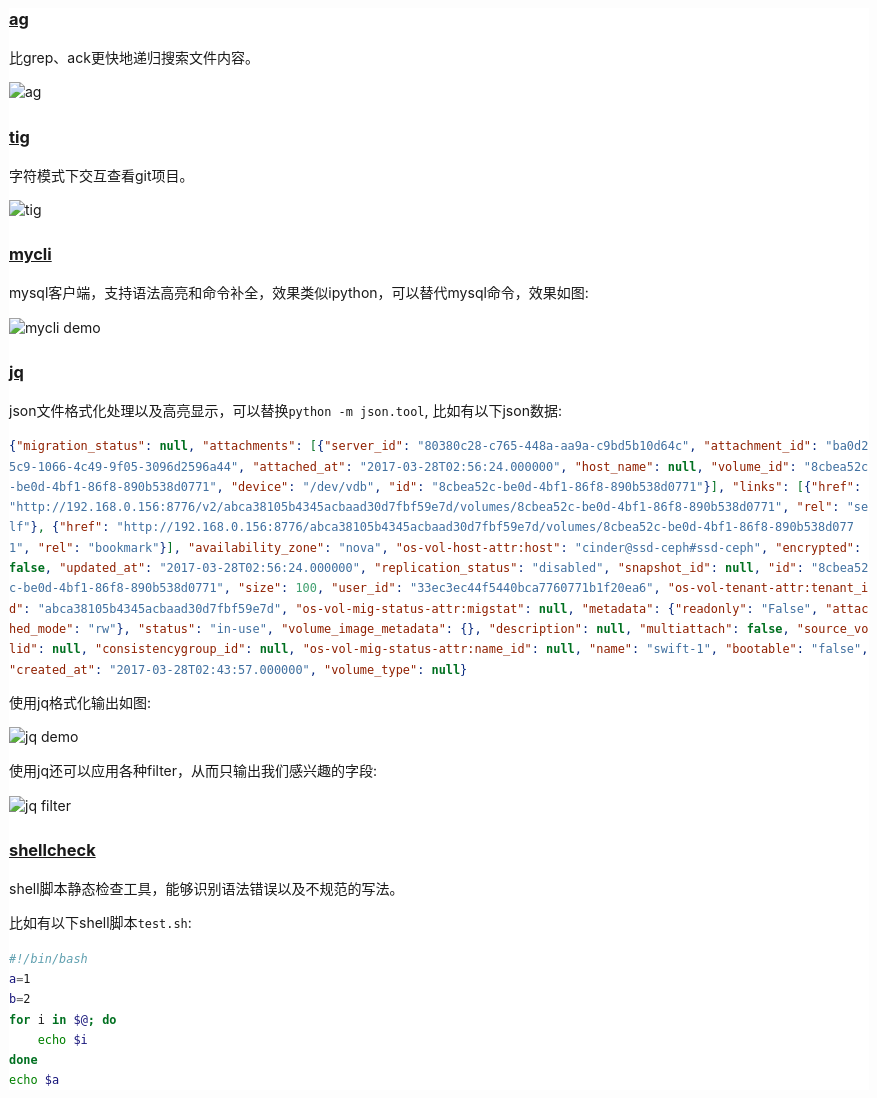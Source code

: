 ### [ag](https://github.com/ggreer/the_silver_searcher)

比grep、ack更快地递归搜索文件内容。

![ag](img/ag.png)

### [tig](https://github.com/jonas/tig)

字符模式下交互查看git项目。
 
![tig](img/tig.png)

### [mycli](https://github.com/dbcli/mycli)

mysql客户端，支持语法高亮和命令补全，效果类似ipython，可以替代mysql命令，效果如图:

![mycli demo](img/mycli.png)

### [jq](https://github.com/stedolan/jq)

json文件格式化处理以及高亮显示，可以替换`python -m json.tool`, 比如有以下json数据:

```json
{"migration_status": null, "attachments": [{"server_id": "80380c28-c765-448a-aa9a-c9bd5b10d64c", "attachment_id": "ba0d25c9-1066-4c49-9f05-3096d2596a44", "attached_at": "2017-03-28T02:56:24.000000", "host_name": null, "volume_id": "8cbea52c-be0d-4bf1-86f8-890b538d0771", "device": "/dev/vdb", "id": "8cbea52c-be0d-4bf1-86f8-890b538d0771"}], "links": [{"href": "http://192.168.0.156:8776/v2/abca38105b4345acbaad30d7fbf59e7d/volumes/8cbea52c-be0d-4bf1-86f8-890b538d0771", "rel": "self"}, {"href": "http://192.168.0.156:8776/abca38105b4345acbaad30d7fbf59e7d/volumes/8cbea52c-be0d-4bf1-86f8-890b538d0771", "rel": "bookmark"}], "availability_zone": "nova", "os-vol-host-attr:host": "cinder@ssd-ceph#ssd-ceph", "encrypted": false, "updated_at": "2017-03-28T02:56:24.000000", "replication_status": "disabled", "snapshot_id": null, "id": "8cbea52c-be0d-4bf1-86f8-890b538d0771", "size": 100, "user_id": "33ec3ec44f5440bca7760771b1f20ea6", "os-vol-tenant-attr:tenant_id": "abca38105b4345acbaad30d7fbf59e7d", "os-vol-mig-status-attr:migstat": null, "metadata": {"readonly": "False", "attached_mode": "rw"}, "status": "in-use", "volume_image_metadata": {}, "description": null, "multiattach": false, "source_volid": null, "consistencygroup_id": null, "os-vol-mig-status-attr:name_id": null, "name": "swift-1", "bootable": "false", "created_at": "2017-03-28T02:43:57.000000", "volume_type": null}
```

使用jq格式化输出如图:

![jq demo](img/jq_demo.png)

使用jq还可以应用各种filter，从而只输出我们感兴趣的字段:

![jq filter](img/jq_filter.png)

### [shellcheck](https://github.com/koalaman/shellcheck)

shell脚本静态检查工具，能够识别语法错误以及不规范的写法。

比如有以下shell脚本`test.sh`:

```sh
#!/bin/bash
a=1
b=2
for i in $@; do
    echo $i
done
echo $a
```
